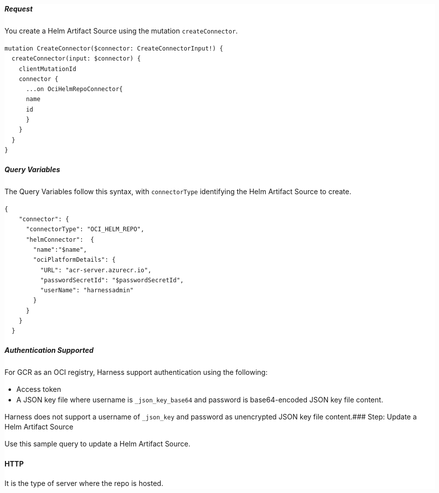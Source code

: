 ##### Request

You create a Helm Artifact Source using the mutation `createConnector`.


```
mutation CreateConnector($connector: CreateConnectorInput!) {  
  createConnector(input: $connector) {  
    clientMutationId  
    connector {  
      ...on OciHelmRepoConnector{  
      name  
      id  
      }  
    }  
  }  
}
```
##### Query Variables

The Query Variables follow this syntax, with `connectorType` identifying the Helm Artifact Source to create.


```
{  
    "connector": {  
      "connectorType": "OCI_HELM_REPO",  
      "helmConnector":  {  
        "name":"$name",  
        "ociPlatformDetails": {  
          "URL": "acr-server.azurecr.io",  
          "passwordSecretId": "$passwordSecretId",  
          "userName": "harnessadmin"  
        }  
      }  
    }  
  }
```
##### Authentication Supported

For GCR as an OCI registry, Harness support authentication using the following:

* Access token
* A JSON key file where username is `_json_key_base64` and password is base64-encoded JSON key file content.

Harness does not support a username of `_json_key` and password as unencrypted JSON key file content.### Step: Update a Helm Artifact Source

Use this sample query to update a Helm Artifact Source.

#### HTTP

It is the type of server where the repo is hosted.
